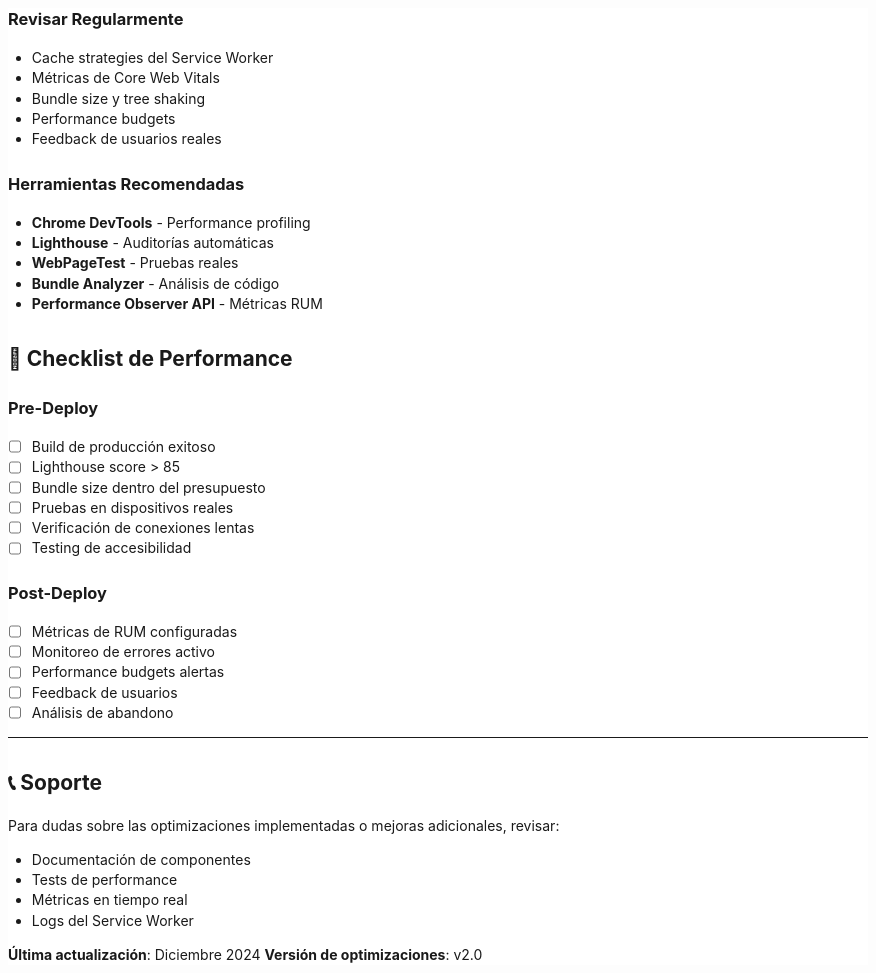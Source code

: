 ### Revisar Regularmente
- Cache strategies del Service Worker
- Métricas de Core Web Vitals
- Bundle size y tree shaking
- Performance budgets
- Feedback de usuarios reales

### Herramientas Recomendadas
- **Chrome DevTools** - Performance profiling
- **Lighthouse** - Auditorías automáticas
- **WebPageTest** - Pruebas reales
- **Bundle Analyzer** - Análisis de código
- **Performance Observer API** - Métricas RUM

## 🎯 Checklist de Performance

### Pre-Deploy
- [ ] Build de producción exitoso
- [ ] Lighthouse score > 85
- [ ] Bundle size dentro del presupuesto
- [ ] Pruebas en dispositivos reales
- [ ] Verificación de conexiones lentas
- [ ] Testing de accesibilidad

### Post-Deploy
- [ ] Métricas de RUM configuradas
- [ ] Monitoreo de errores activo
- [ ] Performance budgets alertas
- [ ] Feedback de usuarios
- [ ] Análisis de abandono

---

## 📞 Soporte

Para dudas sobre las optimizaciones implementadas o mejoras adicionales, revisar:
- Documentación de componentes
- Tests de performance
- Métricas en tiempo real
- Logs del Service Worker

**Última actualización**: Diciembre 2024
**Versión de optimizaciones**: v2.0
